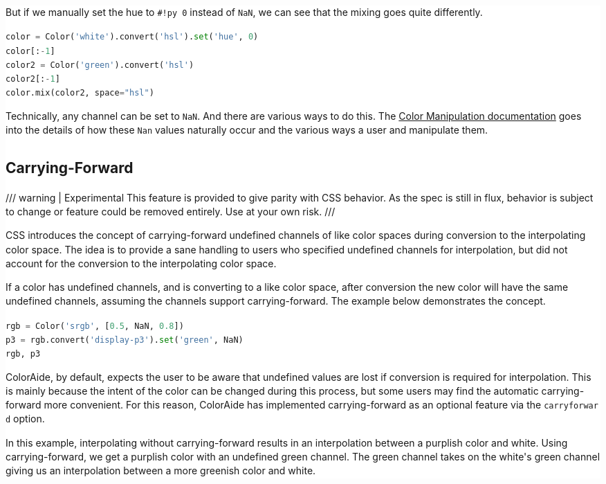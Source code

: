 But if we manually set the hue to `#!py 0` instead of `NaN`, we can see that the mixing goes quite differently.

```py play
color = Color('white').convert('hsl').set('hue', 0)
color[:-1]
color2 = Color('green').convert('hsl')
color2[:-1]
color.mix(color2, space="hsl")
```

Technically, any channel can be set to `NaN`. And there are various ways to do this. The
[Color Manipulation documentation](./manipulation.md#undefined-values) goes into the details of how these `Nan` values
naturally occur and the various ways a user and manipulate them.

## Carrying-Forward

/// warning | Experimental
This feature is provided to give parity with CSS behavior. As the spec is still in flux, behavior is subject to change
or feature could be removed entirely. Use at your own risk.
///

CSS introduces the concept of carrying-forward undefined channels of like color spaces during conversion to the
interpolating color space. The idea is to provide a sane handling to users who specified undefined channels for
interpolation, but did not account for the conversion to the interpolating color space.

If a color has undefined channels, and is converting to a like color space, after conversion the new color will have the
same undefined channels, assuming the channels support carrying-forward. The example below demonstrates the concept.

```py play
rgb = Color('srgb', [0.5, NaN, 0.8])
p3 = rgb.convert('display-p3').set('green', NaN)
rgb, p3
```

ColorAide, by default, expects the user to be aware that undefined values are lost if conversion is required for
interpolation. This is mainly because the intent of the color can be changed during this process, but some users may
find the automatic carrying-forward more convenient. For this reason, ColorAide has implemented carrying-forward as an
optional feature via the `carryforward` option.

In this example, interpolating without carrying-forward results in an interpolation between a purplish color and white.
Using carrying-forward, we get a purplish color with an undefined green channel. The green channel takes on the white's
green channel giving us an interpolation between a more greenish color and white.
